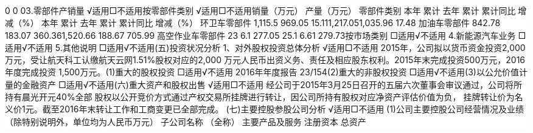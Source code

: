 0
0
03.零部件产销量
√适用□不适用按零部件类别
√适用□不适用销量（万元）
产量（万元）
零部件类别
本年
累计
去年
累计
累计同比
增减（%）
本年
累计
去年
累计
累计同比
增减（%）
环卫车零部件
1,115.5
969.05
15.111,217.051,035.96
17.48
加油车零部件
842.78
183.07
360.361,520.66
188.67
705.99
高空作业车零部件
23
6.1
277.05
25.1
6.61
279.73按市场类别
□适用√不适用
4.新能源汽车业务
□适用√不适用
5.其他说明
□适用√不适用(五)投资状况分析
1、对外股权投资总体分析
√适用□不适用
2015年，公司拟以货币资金投资2,000万元，受让航天科工认缴航天云网1.51%股权对应的2,000
万元人民币出资义务、责任及相应股东权利。2015年末完成投资500万元，2016年度完成投资
1,500万元。(1)重大的股权投资
□适用√不适用
2016年年度报告
23/154(2)重大的非股权投资
□适用√不适用(3)以公允价值计量的金融资产
□适用√不适用(六)重大资产和股权出售
√适用□不适用
经公司于2015年3月25日召开的五届六次董事会审议通过，公司将所持有晨光开元40%全部
股权以公开竞价方式通过产权交易所挂牌进行转让，因公司所持有股权对应净资产评估价值为负，
挂牌转让价为名义价1元。截至2016年末转让工作和工商变更已全部完成。
(七)主要控股参股公司分析
√适用□不适用
(1)公司主要控股公司经营情况及业绩（除特别说明外，单位均为人民币万元）
子公司名称
（全称）
主要产品及服务
注册资本
总资产